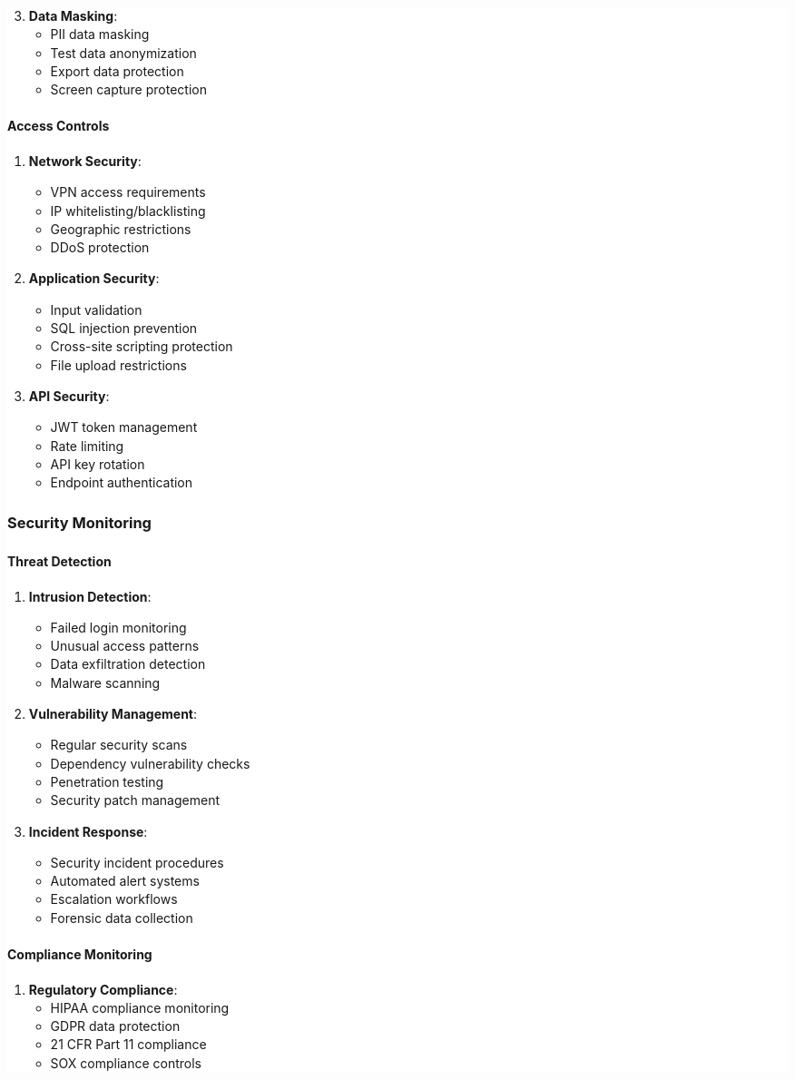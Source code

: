 3. **Data Masking**:
   - PII data masking
   - Test data anonymization
   - Export data protection
   - Screen capture protection

#### Access Controls
1. **Network Security**:
   - VPN access requirements
   - IP whitelisting/blacklisting
   - Geographic restrictions
   - DDoS protection

2. **Application Security**:
   - Input validation
   - SQL injection prevention
   - Cross-site scripting protection
   - File upload restrictions

3. **API Security**:
   - JWT token management
   - Rate limiting
   - API key rotation
   - Endpoint authentication

### Security Monitoring

#### Threat Detection
1. **Intrusion Detection**:
   - Failed login monitoring
   - Unusual access patterns
   - Data exfiltration detection
   - Malware scanning

2. **Vulnerability Management**:
   - Regular security scans
   - Dependency vulnerability checks
   - Penetration testing
   - Security patch management

3. **Incident Response**:
   - Security incident procedures
   - Automated alert systems
   - Escalation workflows
   - Forensic data collection

#### Compliance Monitoring
1. **Regulatory Compliance**:
   - HIPAA compliance monitoring
   - GDPR data protection
   - 21 CFR Part 11 compliance
   - SOX compliance controls
